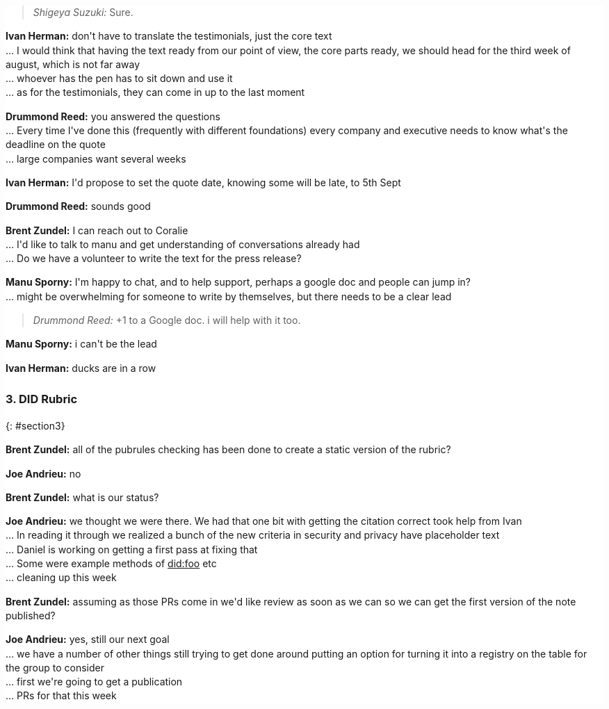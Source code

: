 > *Shigeya Suzuki:* Sure.

**Ivan Herman:** don't have to translate the testimonials, just the core text  
… I would think that having the text ready from our point of view, the core parts ready, we should head for the third week of august, which is not far away  
… whoever has the pen has to sit down and use it  
… as for the testimonials, they can come in up to the last moment  

**Drummond Reed:** you answered the questions  
… Every time I've done this (frequently with different foundations) every company and executive needs to know what's the deadline on the quote  
… large companies want several weeks  

**Ivan Herman:** I'd propose to set the quote date, knowing some will be late, to 5th Sept  

**Drummond Reed:** sounds good  

**Brent Zundel:** I can reach out to Coralie  
… I'd like to talk to manu and get understanding of conversations already had  
… Do we have a volunteer to write the text for the press release?  

**Manu Sporny:** I'm happy to chat, and to help support, perhaps a google doc and people can jump in?  
… might be overwhelming for someone to write by themselves, but there needs to be a clear lead  

> *Drummond Reed:* +1 to a Google doc. i will help with it too.

**Manu Sporny:** i can't be the lead  

**Ivan Herman:** ducks are in a row  

### 3. DID Rubric
{: #section3}

**Brent Zundel:** all of the pubrules checking has been done to create a static version of the rubric?  

**Joe Andrieu:** no  

**Brent Zundel:** what is our status?  

**Joe Andrieu:** we thought we were there. We had that one bit with getting the citation correct took help from Ivan  
… In reading it through we realized a bunch of the new criteria in security and privacy have placeholder text  
… Daniel is working on getting a first pass at fixing that  
… Some were example methods of [did:foo](did:foo) etc  
… cleaning up this week  

**Brent Zundel:** assuming as those PRs come in we'd like review as soon as we can so we can get the first version of the note published?  

**Joe Andrieu:** yes, still our next goal  
… we have a number of other things still trying to get done around putting an option for turning it into a registry on the table for the group to consider  
… first we're going to get a publication  
… PRs for that this week  
